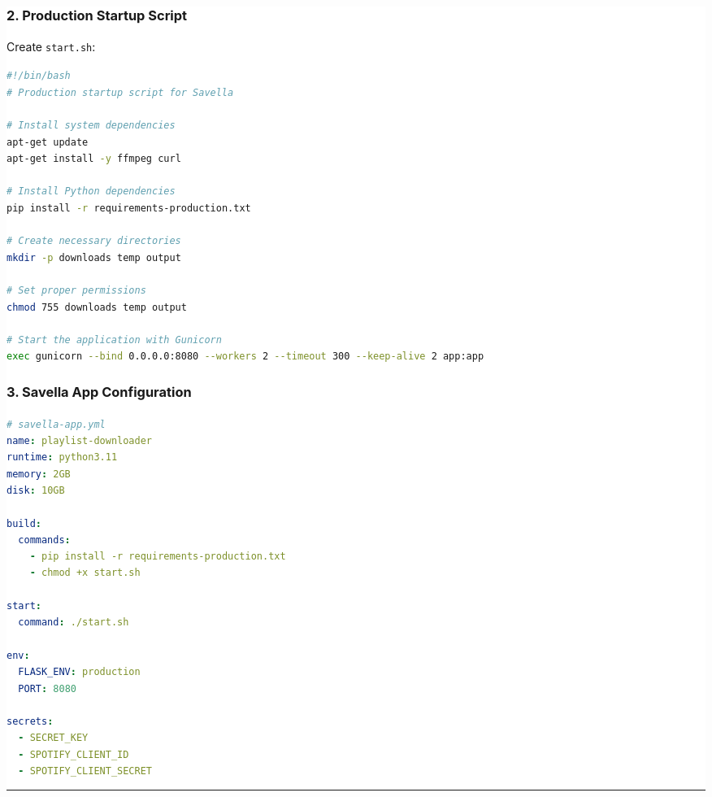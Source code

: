 ### 2. Production Startup Script

Create `start.sh`:

```bash
#!/bin/bash
# Production startup script for Savella

# Install system dependencies
apt-get update
apt-get install -y ffmpeg curl

# Install Python dependencies
pip install -r requirements-production.txt

# Create necessary directories
mkdir -p downloads temp output

# Set proper permissions
chmod 755 downloads temp output

# Start the application with Gunicorn
exec gunicorn --bind 0.0.0.0:8080 --workers 2 --timeout 300 --keep-alive 2 app:app
```

### 3. Savella App Configuration

```yaml
# savella-app.yml
name: playlist-downloader
runtime: python3.11
memory: 2GB
disk: 10GB

build:
  commands:
    - pip install -r requirements-production.txt
    - chmod +x start.sh

start:
  command: ./start.sh

env:
  FLASK_ENV: production
  PORT: 8080

secrets:
  - SECRET_KEY
  - SPOTIFY_CLIENT_ID
  - SPOTIFY_CLIENT_SECRET
```

---
